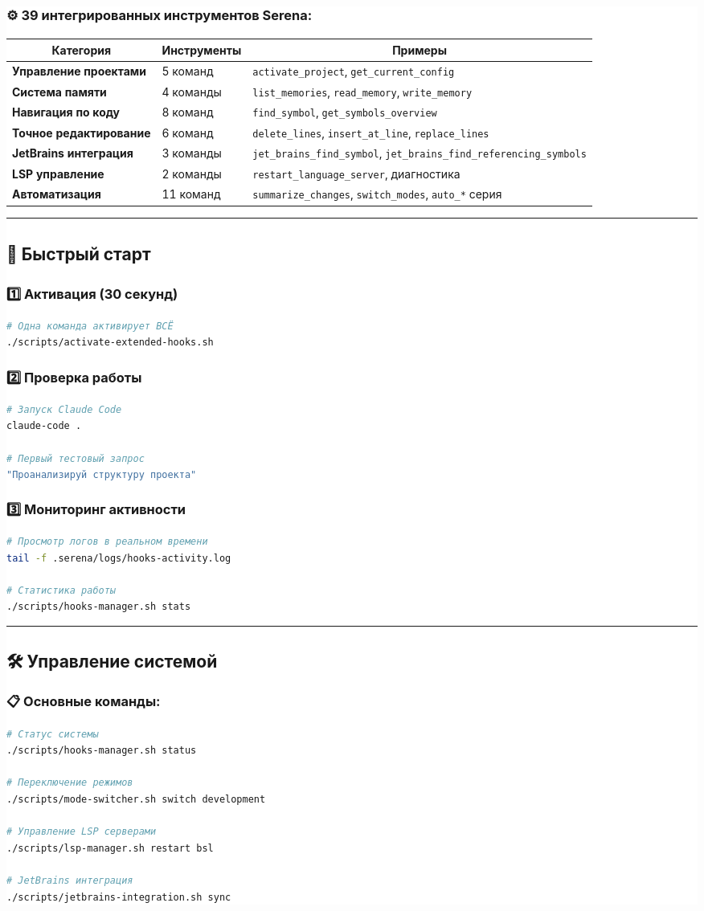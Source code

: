 ### ⚙️ **39 интегрированных инструментов Serena:**

| Категория | Инструменты | Примеры |
|-----------|-------------|---------|
| **Управление проектами** | 5 команд | `activate_project`, `get_current_config` |
| **Система памяти** | 4 команды | `list_memories`, `read_memory`, `write_memory` |
| **Навигация по коду** | 8 команд | `find_symbol`, `get_symbols_overview` |
| **Точное редактирование** | 6 команд | `delete_lines`, `insert_at_line`, `replace_lines` |  
| **JetBrains интеграция** | 3 команды | `jet_brains_find_symbol`, `jet_brains_find_referencing_symbols` |
| **LSP управление** | 2 команды | `restart_language_server`, диагностика |
| **Автоматизация** | 11 команд | `summarize_changes`, `switch_modes`, `auto_*` серия |

---

## 🚀 Быстрый старт

### 1️⃣ **Активация (30 секунд)**
```bash
# Одна команда активирует ВСЁ
./scripts/activate-extended-hooks.sh
```

### 2️⃣ **Проверка работы**
```bash  
# Запуск Claude Code
claude-code .

# Первый тестовый запрос
"Проанализируй структуру проекта"
```

### 3️⃣ **Мониторинг активности**
```bash
# Просмотр логов в реальном времени
tail -f .serena/logs/hooks-activity.log

# Статистика работы
./scripts/hooks-manager.sh stats
```

---

## 🛠️ Управление системой

### 📋 **Основные команды:**
```bash
# Статус системы
./scripts/hooks-manager.sh status

# Переключение режимов
./scripts/mode-switcher.sh switch development

# Управление LSP серверами  
./scripts/lsp-manager.sh restart bsl

# JetBrains интеграция
./scripts/jetbrains-integration.sh sync

```